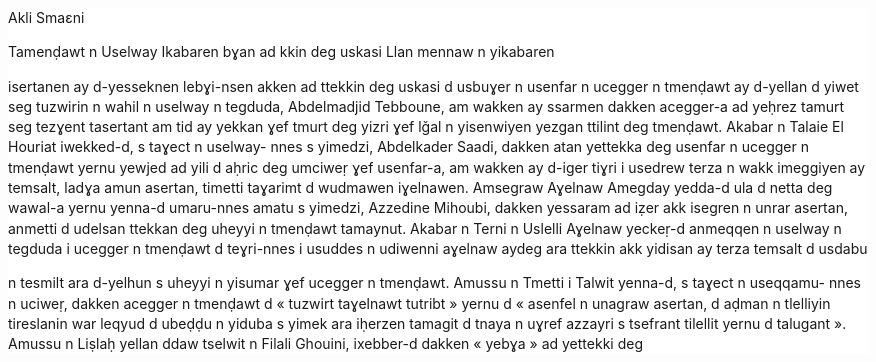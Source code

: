 Akli Smaɛni

Tamenḍawt n Uselway
Ikabaren bɣan ad kkin deg uskasi
Llan  mennaw  n  yikabaren 

isertanen  ay  d-yesseknen 
lebɣi-nsen akken ad ttekkin 
deg uskasi d usbuɣer n usenfar n 
ucegger  n  tmenḍawt  ay  d-yellan 
d  yiwet  seg  tuzwirin  n  wahil  n 
uselway n tegduda, Abdelmadjid 
Tebboune, am wakken ay ssarmen 
dakken  acegger-a  ad  yeḥrez 
tamurt  seg  tezɣent  tasertant  am 
tid ay yekkan ɣef tmurt deg yizri 
ɣef  lǧal  n  yisenwiyen  yezgan 
ttilint deg tmenḍawt.
Akabar  n  Talaie  El  Houriat 
iwekked-d,  s  taɣect  n  uselway-
nnes  s  yimedzi,  Abdelkader 
Saadi,  dakken  atan  yettekka  deg 
usenfar  n  ucegger  n  tmenḍawt 
yernu  yewjed  ad  yili  d  aḥric 
deg  umciweṛ  ɣef  usenfar-a,  am 
wakken ay d-iger tiɣri i usedrew 
terza 
n  wakk 
imeggiyen  ay 
temsalt, 
ladɣa  amun  asertan, 
timetti  taɣarimt  d  wudmawen 
iɣelnawen.
Amsegraw  Aɣelnaw  Amegday 
yedda-d ula d netta deg wawal-a 
yernu yenna-d umaru-nnes amatu 
s  yimedzi,  Azzedine  Mihoubi, 
dakken  yessaram  ad  iẓer  akk 
isegren  n  unrar  asertan,  anmetti 
d  udelsan  ttekkan  deg  uheyyi  n 
tmenḍawt tamaynut.
Akabar n Terni n Uslelli Aɣelnaw 
yeckeṛ-d anmeqqen n uselway n 
tegduda i ucegger n tmenḍawt d 
teɣri-nnes  i  usuddes  n  udiwenni 
aɣelnaw  aydeg  ara  ttekkin  akk 
yidisan ay terza temsalt d usdabu 

n tesmilt ara d-yelhun s uheyyi n 
yisumar ɣef ucegger n tmenḍawt.
Amussu  n  Tmetti 
i  Talwit 
yenna-d,  s  taɣect  n  useqqamu-
nnes n uciweṛ, dakken acegger n 
tmenḍawt  d  «  tuzwirt  taɣelnawt 
tutribt  »  yernu  d  «  asenfel  n 
unagraw  asertan,  d  aḍman  n 
tlelliyin  tireslanin  war  leqyud 
d  ubeḍḍu  n  yiduba  s  yimek  ara 
iḥerzen  tamagit  d  tnaya  n  uɣref 
azzayri  s  tsefrant  tilellit  yernu  d 
talugant ».
Amussu  n  Liṣlaḥ  yellan  ddaw 
tselwit n Filali Ghouini, ixebber-d 
dakken « yebɣa » ad yettekki deg 